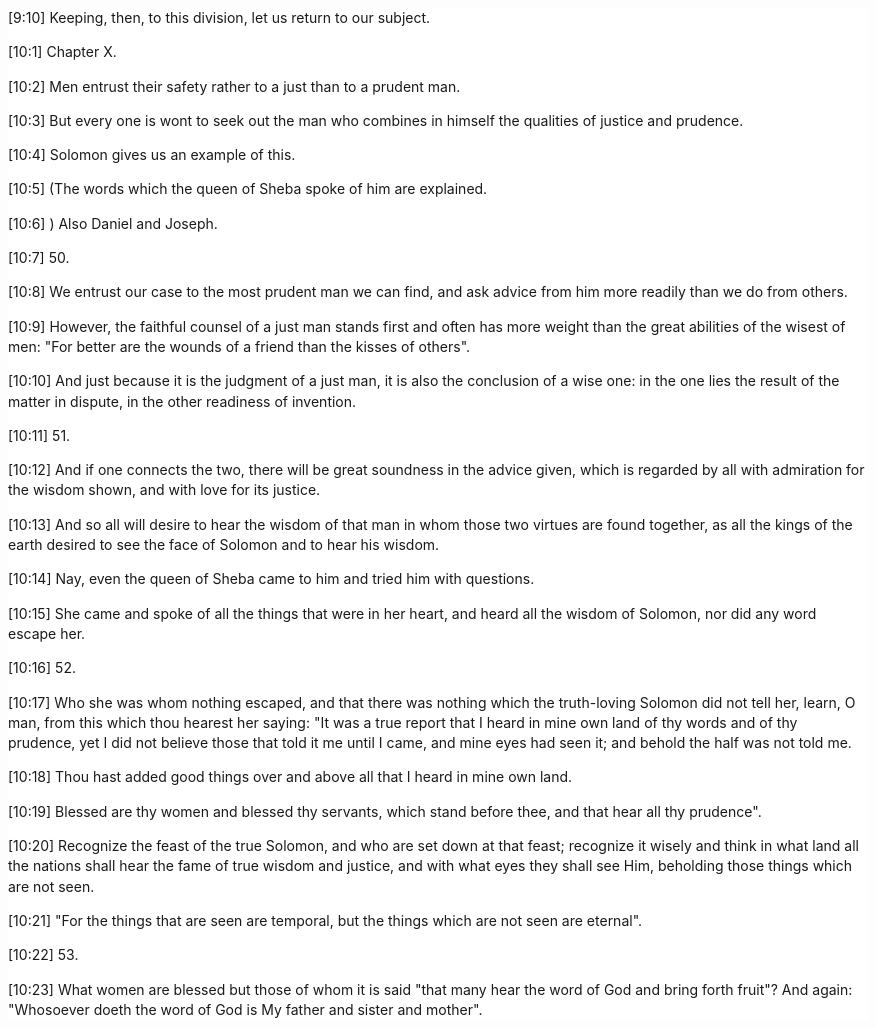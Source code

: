 [9:10] Keeping, then, to this division, let us return to our subject.

[10:1] Chapter X.

[10:2] Men entrust their safety rather to a just than to a prudent man.

[10:3] But every one is wont to seek out the man who combines in himself the qualities of justice and prudence.

[10:4] Solomon gives us an example of this.

[10:5] (The words which the queen of Sheba spoke of him are explained.

[10:6] ) Also Daniel and Joseph.

[10:7] 50.

[10:8] We entrust our case to the most prudent man we can find, and ask advice from him more readily than we do from others.

[10:9] However, the faithful counsel of a just man stands first and often has more weight than the great abilities of the wisest of men: "For better are the wounds of a friend than the kisses of others".

[10:10] And just because it is the judgment of a just man, it is also the conclusion of a wise one: in the one lies the result of the matter in dispute, in the other readiness of invention.

[10:11] 51.

[10:12] And if one connects the two, there will be great soundness in the advice given, which is regarded by all with admiration for the wisdom shown, and with love for its justice.

[10:13] And so all will desire to hear the wisdom of that man in whom those two virtues are found together, as all the kings of the earth desired to see the face of Solomon and to hear his wisdom.

[10:14] Nay, even the queen of Sheba came to him and tried him with questions.

[10:15] She came and spoke of all the things that were in her heart, and heard all the wisdom of Solomon, nor did any word escape her.

[10:16] 52.

[10:17] Who she was whom nothing escaped, and that there was nothing which the truth-loving Solomon did not tell her, learn, O man, from this which thou hearest her saying: "It was a true report that I heard in  mine own land of thy words and of thy prudence, yet I did not believe those that told it me until I came, and mine eyes had seen it; and behold the half was not told me.

[10:18] Thou hast added good things over and above all that I heard in mine own land.

[10:19] Blessed are thy women and blessed thy servants, which stand before thee, and that hear all thy prudence".

[10:20] Recognize the feast of the true Solomon, and who are set down at that feast; recognize it wisely and think in what land all the nations shall hear the fame of true wisdom and justice, and with what eyes they shall see Him, beholding those things which are not seen.

[10:21] "For the things that are seen are temporal, but the things which are not seen are eternal".

[10:22] 53.

[10:23] What women are blessed but those of whom it is said "that many hear the word of God and bring forth fruit"? And again: "Whosoever doeth the word of God is My father and sister and mother".
